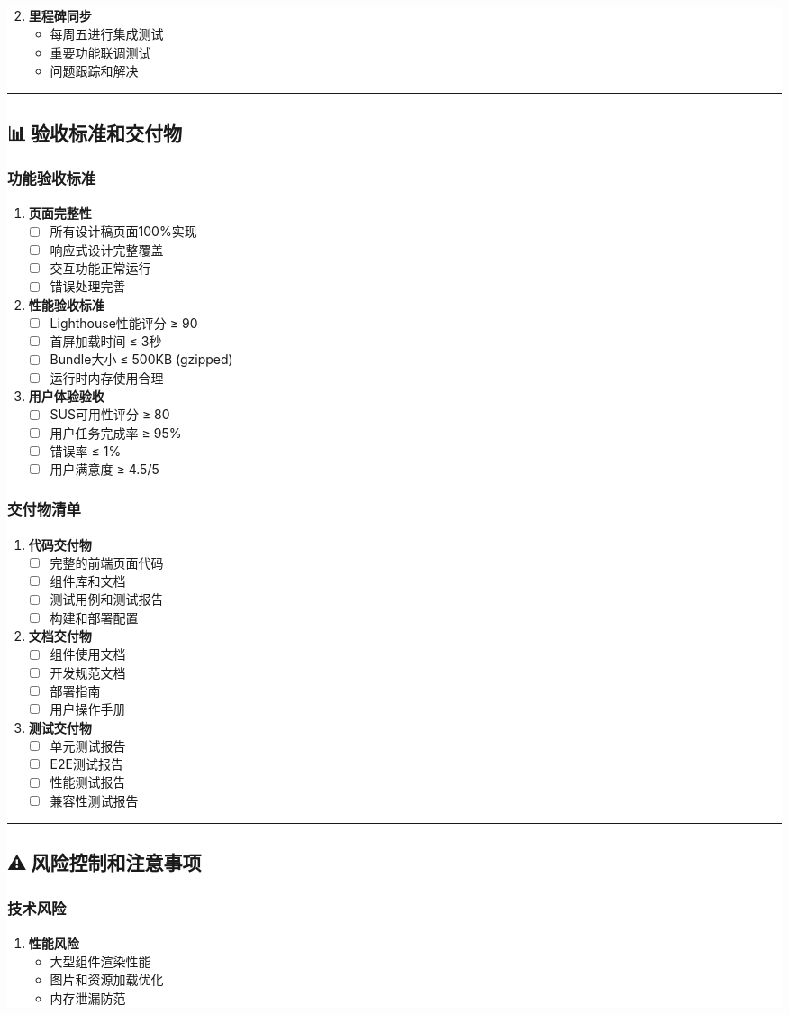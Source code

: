 2. **里程碑同步**
   - 每周五进行集成测试
   - 重要功能联调测试
   - 问题跟踪和解决

---

## 📊 验收标准和交付物

### 功能验收标准
1. **页面完整性**
   - [ ] 所有设计稿页面100%实现
   - [ ] 响应式设计完整覆盖
   - [ ] 交互功能正常运行
   - [ ] 错误处理完善

2. **性能验收标准**
   - [ ] Lighthouse性能评分 ≥ 90
   - [ ] 首屏加载时间 ≤ 3秒
   - [ ] Bundle大小 ≤ 500KB (gzipped)
   - [ ] 运行时内存使用合理

3. **用户体验验收**
   - [ ] SUS可用性评分 ≥ 80
   - [ ] 用户任务完成率 ≥ 95%
   - [ ] 错误率 ≤ 1%
   - [ ] 用户满意度 ≥ 4.5/5

### 交付物清单
1. **代码交付物**
   - [ ] 完整的前端页面代码
   - [ ] 组件库和文档
   - [ ] 测试用例和测试报告
   - [ ] 构建和部署配置

2. **文档交付物**
   - [ ] 组件使用文档
   - [ ] 开发规范文档
   - [ ] 部署指南
   - [ ] 用户操作手册

3. **测试交付物**
   - [ ] 单元测试报告
   - [ ] E2E测试报告
   - [ ] 性能测试报告
   - [ ] 兼容性测试报告

---

## ⚠️ 风险控制和注意事项

### 技术风险
1. **性能风险**
   - 大型组件渲染性能
   - 图片和资源加载优化
   - 内存泄漏防范

